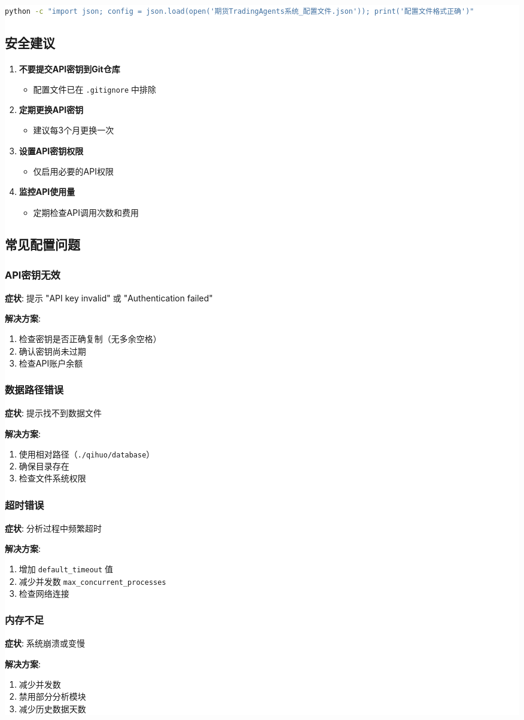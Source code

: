 ```bash
python -c "import json; config = json.load(open('期货TradingAgents系统_配置文件.json')); print('配置文件格式正确')"
```

## 安全建议

1. **不要提交API密钥到Git仓库**
   - 配置文件已在 `.gitignore` 中排除
   
2. **定期更换API密钥**
   - 建议每3个月更换一次

3. **设置API密钥权限**
   - 仅启用必要的API权限

4. **监控API使用量**
   - 定期检查API调用次数和费用

## 常见配置问题

### API密钥无效

**症状**: 提示 "API key invalid" 或 "Authentication failed"

**解决方案**:
1. 检查密钥是否正确复制（无多余空格）
2. 确认密钥尚未过期
3. 检查API账户余额

### 数据路径错误

**症状**: 提示找不到数据文件

**解决方案**:
1. 使用相对路径（`./qihuo/database`）
2. 确保目录存在
3. 检查文件系统权限

### 超时错误

**症状**: 分析过程中频繁超时

**解决方案**:
1. 增加 `default_timeout` 值
2. 减少并发数 `max_concurrent_processes`
3. 检查网络连接

### 内存不足

**症状**: 系统崩溃或变慢

**解决方案**:
1. 减少并发数
2. 禁用部分分析模块
3. 减少历史数据天数
